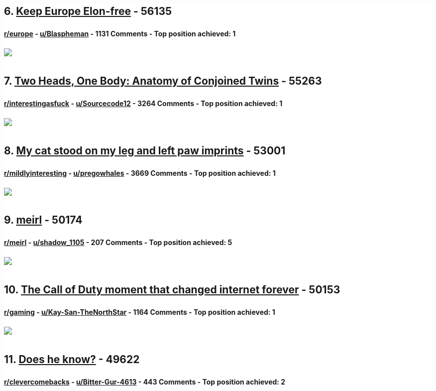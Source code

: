 ## 6. [Keep Europe Elon-free](http://reddit.com/r/europe/comments/1hpruni/keep_europe_elonfree/) - 56135
#### [r/europe](http://reddit.com/r/europe) - [u/Blaspheman](http://reddit.com/u/Blaspheman) - 1131 Comments - Top position achieved: 1

<a href="https://i.redd.it/why77457p0ae1.jpeg"><img src="https://b.thumbs.redditmedia.com/9MCodTs5ukWrPO_S93RE8N4eGg-20MEP061jiOUV2RA.jpg"></img></a>

## 7. [Two Heads, One Body: Anatomy of Conjoined Twins](http://reddit.com/r/interestingasfuck/comments/1hpl8qb/two_heads_one_body_anatomy_of_conjoined_twins/) - 55263
#### [r/interestingasfuck](http://reddit.com/r/interestingasfuck) - [u/Sourcecode12](http://reddit.com/u/Sourcecode12) - 3264 Comments - Top position achieved: 1

<a href="https://v.redd.it/842rtkvf0z9e1"><img src="https://external-preview.redd.it/NGVobmVna2YwejllMQSRKEbYNZa05QwsqWj1fyMN4hIShTb3c8Ls3Ff0IIlm.png?width=140&amp;height=140&amp;crop=140:140,smart&amp;format=jpg&amp;v=enabled&amp;lthumb=true&amp;s=c5c12d8f3a692eef701caa04ef3489f12ddb650a"></img></a>

## 8. [My cat stood on my leg and left paw imprints](http://reddit.com/r/mildlyinteresting/comments/1hpnv0o/my_cat_stood_on_my_leg_and_left_paw_imprints/) - 53001
#### [r/mildlyinteresting](http://reddit.com/r/mildlyinteresting) - [u/pregowhales](http://reddit.com/u/pregowhales) - 3669 Comments - Top position achieved: 1

<a href="https://i.redd.it/jcqbwpvwsz9e1.jpeg"><img src="https://a.thumbs.redditmedia.com/Rrgpic2Iy_eYJJ8KgY7nhZxyUcxkTl7Ezz2r7hIecb0.jpg"></img></a>

## 9. [meirl](http://reddit.com/r/meirl/comments/1hptp3u/meirl/) - 50174
#### [r/meirl](http://reddit.com/r/meirl) - [u/shadow_1105](http://reddit.com/u/shadow_1105) - 207 Comments - Top position achieved: 5

<a href="https://i.redd.it/exya9yrd31ae1.png"><img src="https://b.thumbs.redditmedia.com/iSsBpCIvPSP3NwjnTbe8qPT1bG1x3ZiCz2uSgu7TECo.jpg"></img></a>

## 10. [The Call of Duty moment that changed internet forever](http://reddit.com/r/gaming/comments/1hpmdk1/the_call_of_duty_moment_that_changed_internet/) - 50153
#### [r/gaming](http://reddit.com/r/gaming) - [u/Kay-San-TheNorthStar](http://reddit.com/u/Kay-San-TheNorthStar) - 1164 Comments - Top position achieved: 1

<a href="https://i.redd.it/7gk7pz5rdz9e1.jpeg"><img src="https://b.thumbs.redditmedia.com/zFSJjv0k0zmQ_uqR2PWxSGeEEZ3Kw8Kfr9w2GKvfM-g.jpg"></img></a>

## 11. [Does he know?](http://reddit.com/r/clevercomebacks/comments/1hpo78u/does_he_know/) - 49622
#### [r/clevercomebacks](http://reddit.com/r/clevercomebacks) - [u/Bitter-Gur-4613](http://reddit.com/u/Bitter-Gur-4613) - 443 Comments - Top position achieved: 2
